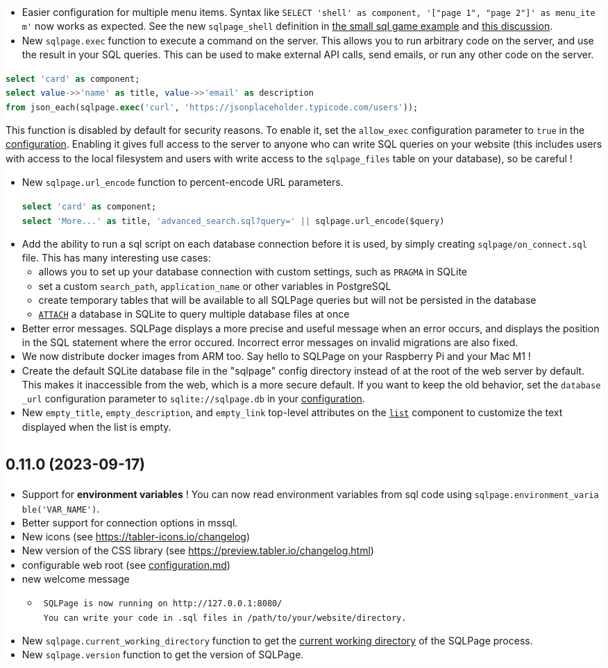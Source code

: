 - Easier configuration for multiple menu items. Syntax like `SELECT 'shell' as component, '["page 1", "page 2"]' as menu_item'` now works as expected. See the new `sqlpage_shell` definition in [the small sql game example](./examples/corporate-conundrum/) and [this discussion](https://github.com/sqlpage/SQLPage/discussions/91).
- New `sqlpage.exec` function to execute a command on the server. This allows you to run arbitrary code on the server, and use the result in your SQL queries. This can be used to make external API calls, send emails, or run any other code on the server.

```sql
select 'card' as component;
select value->>'name' as title, value->>'email' as description
from json_each(sqlpage.exec('curl', 'https://jsonplaceholder.typicode.com/users'));
```

This function is disabled by default for security reasons. To enable it, set the `allow_exec` configuration parameter to `true` in the [configuration](./configuration.md). Enabling it gives full access to the server to anyone who can write SQL queries on your website (this includes users with access to the local filesystem and users with write access to the `sqlpage_files` table on your database), so be careful !

- New `sqlpage.url_encode` function to percent-encode URL parameters.
  ```sql
  select 'card' as component;
  select 'More...' as title, 'advanced_search.sql?query=' || sqlpage.url_encode($query)
  ```
- Add the ability to run a sql script on each database connection before it is used,
  by simply creating `sqlpage/on_connect.sql` file. This has many interesting use cases:
  - allows you to set up your database connection with custom settings, such as `PRAGMA` in SQLite
  - set a custom `search_path`, `application_name` or other variables in PostgreSQL
  - create temporary tables that will be available to all SQLPage queries but will not be persisted in the database
  - [`ATTACH`](https://www.sqlite.org/lang_attach.html) a database in SQLite to query multiple database files at once
- Better error messages. SQLPage displays a more precise and useful message when an error occurs, and displays the position in the SQL statement where the error occured. Incorrect error messages on invalid migrations are also fixed.
- We now distribute docker images from ARM too. Say hello to SQLPage on your Raspberry Pi and your Mac M1 !
- Create the default SQLite database file in the "sqlpage" config directory instead of at the root of the web server by default. This makes it inaccessible from the web, which is a more secure default. If you want to keep the old behavior, set the `database_url` configuration parameter to `sqlite://sqlpage.db` in your [configuration](./configuration.md).
- New `empty_title`, `empty_description`, and `empty_link` top-level attributes on the [`list`](https://sql-page.com/documentation.sql?component=list#component) component to customize the text displayed when the list is empty.

## 0.11.0 (2023-09-17)

- Support for **environment variables** ! You can now read environment variables from sql code using `sqlpage.environment_variable('VAR_NAME')`.
- Better support for connection options in mssql.
- New icons (see https://tabler-icons.io/changelog)
- New version of the CSS library (see https://preview.tabler.io/changelog.html)
- configurable web root (see [configuration.md](./configuration.md))
- new welcome message
  - ```
     SQLPage is now running on http://127.0.0.1:8080/
     You can write your code in .sql files in /path/to/your/website/directory.
    ```
- New `sqlpage.current_working_directory` function to get the [current working directory](https://en.wikipedia.org/wiki/Working_directory) of the SQLPage process.
- New `sqlpage.version` function to get the version of SQLPage.
